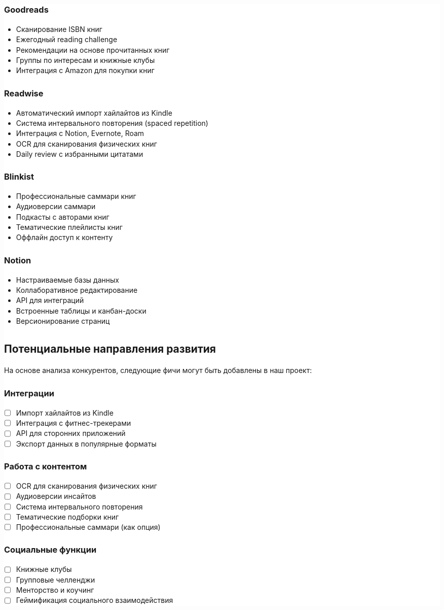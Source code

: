 ### Goodreads
- Сканирование ISBN книг
- Ежегодный reading challenge
- Рекомендации на основе прочитанных книг
- Группы по интересам и книжные клубы
- Интеграция с Amazon для покупки книг

### Readwise
- Автоматический импорт хайлайтов из Kindle
- Система интервального повторения (spaced repetition)
- Интеграция с Notion, Evernote, Roam
- OCR для сканирования физических книг
- Daily review с избранными цитатами

### Blinkist
- Профессиональные саммари книг
- Аудиоверсии саммари
- Подкасты с авторами книг
- Тематические плейлисты книг
- Оффлайн доступ к контенту

### Notion
- Настраиваемые базы данных
- Коллаборативное редактирование
- API для интеграций
- Встроенные таблицы и канбан-доски
- Версионирование страниц

## Потенциальные направления развития
На основе анализа конкурентов, следующие фичи могут быть добавлены в наш проект:

### Интеграции
- [ ] Импорт хайлайтов из Kindle
- [ ] Интеграция с фитнес-трекерами
- [ ] API для сторонних приложений
- [ ] Экспорт данных в популярные форматы

### Работа с контентом
- [ ] OCR для сканирования физических книг
- [ ] Аудиоверсии инсайтов
- [ ] Система интервального повторения
- [ ] Тематические подборки книг
- [ ] Профессиональные саммари (как опция)

### Социальные функции
- [ ] Книжные клубы
- [ ] Групповые челленджи
- [ ] Менторство и коучинг
- [ ] Геймификация социального взаимодействия
